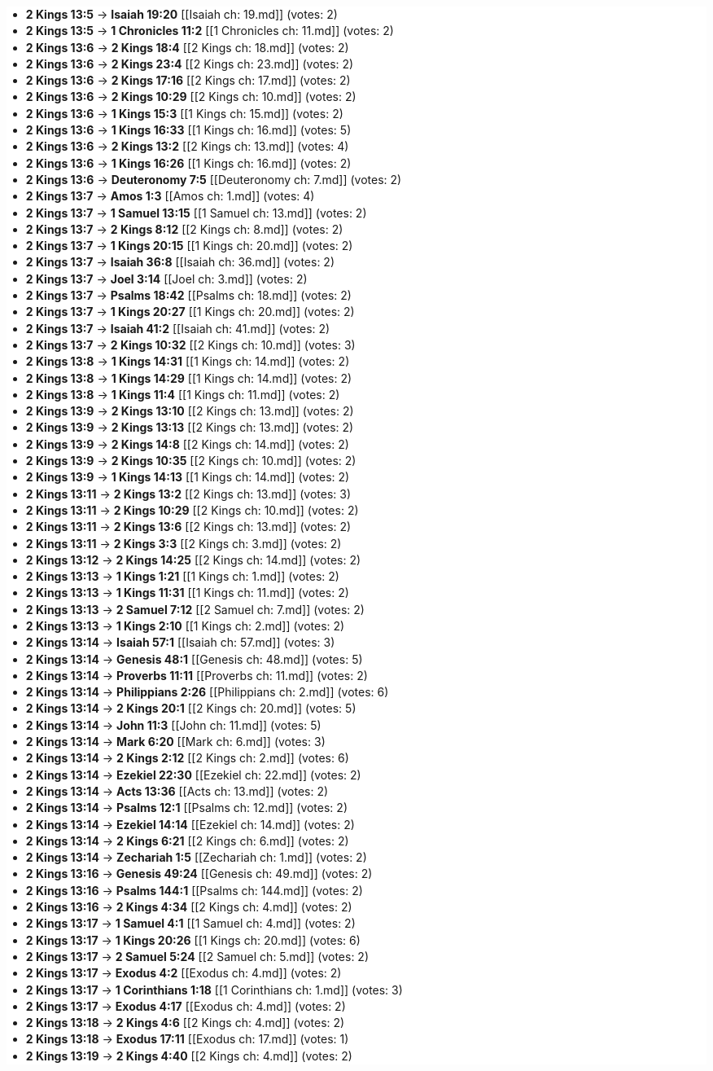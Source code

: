 - **2 Kings 13:5** → **Isaiah 19:20** [[Isaiah ch: 19.md]] (votes: 2)
- **2 Kings 13:5** → **1 Chronicles 11:2** [[1 Chronicles ch: 11.md]] (votes: 2)
- **2 Kings 13:6** → **2 Kings 18:4** [[2 Kings ch: 18.md]] (votes: 2)
- **2 Kings 13:6** → **2 Kings 23:4** [[2 Kings ch: 23.md]] (votes: 2)
- **2 Kings 13:6** → **2 Kings 17:16** [[2 Kings ch: 17.md]] (votes: 2)
- **2 Kings 13:6** → **2 Kings 10:29** [[2 Kings ch: 10.md]] (votes: 2)
- **2 Kings 13:6** → **1 Kings 15:3** [[1 Kings ch: 15.md]] (votes: 2)
- **2 Kings 13:6** → **1 Kings 16:33** [[1 Kings ch: 16.md]] (votes: 5)
- **2 Kings 13:6** → **2 Kings 13:2** [[2 Kings ch: 13.md]] (votes: 4)
- **2 Kings 13:6** → **1 Kings 16:26** [[1 Kings ch: 16.md]] (votes: 2)
- **2 Kings 13:6** → **Deuteronomy 7:5** [[Deuteronomy ch: 7.md]] (votes: 2)
- **2 Kings 13:7** → **Amos 1:3** [[Amos ch: 1.md]] (votes: 4)
- **2 Kings 13:7** → **1 Samuel 13:15** [[1 Samuel ch: 13.md]] (votes: 2)
- **2 Kings 13:7** → **2 Kings 8:12** [[2 Kings ch: 8.md]] (votes: 2)
- **2 Kings 13:7** → **1 Kings 20:15** [[1 Kings ch: 20.md]] (votes: 2)
- **2 Kings 13:7** → **Isaiah 36:8** [[Isaiah ch: 36.md]] (votes: 2)
- **2 Kings 13:7** → **Joel 3:14** [[Joel ch: 3.md]] (votes: 2)
- **2 Kings 13:7** → **Psalms 18:42** [[Psalms ch: 18.md]] (votes: 2)
- **2 Kings 13:7** → **1 Kings 20:27** [[1 Kings ch: 20.md]] (votes: 2)
- **2 Kings 13:7** → **Isaiah 41:2** [[Isaiah ch: 41.md]] (votes: 2)
- **2 Kings 13:7** → **2 Kings 10:32** [[2 Kings ch: 10.md]] (votes: 3)
- **2 Kings 13:8** → **1 Kings 14:31** [[1 Kings ch: 14.md]] (votes: 2)
- **2 Kings 13:8** → **1 Kings 14:29** [[1 Kings ch: 14.md]] (votes: 2)
- **2 Kings 13:8** → **1 Kings 11:4** [[1 Kings ch: 11.md]] (votes: 2)
- **2 Kings 13:9** → **2 Kings 13:10** [[2 Kings ch: 13.md]] (votes: 2)
- **2 Kings 13:9** → **2 Kings 13:13** [[2 Kings ch: 13.md]] (votes: 2)
- **2 Kings 13:9** → **2 Kings 14:8** [[2 Kings ch: 14.md]] (votes: 2)
- **2 Kings 13:9** → **2 Kings 10:35** [[2 Kings ch: 10.md]] (votes: 2)
- **2 Kings 13:9** → **1 Kings 14:13** [[1 Kings ch: 14.md]] (votes: 2)
- **2 Kings 13:11** → **2 Kings 13:2** [[2 Kings ch: 13.md]] (votes: 3)
- **2 Kings 13:11** → **2 Kings 10:29** [[2 Kings ch: 10.md]] (votes: 2)
- **2 Kings 13:11** → **2 Kings 13:6** [[2 Kings ch: 13.md]] (votes: 2)
- **2 Kings 13:11** → **2 Kings 3:3** [[2 Kings ch: 3.md]] (votes: 2)
- **2 Kings 13:12** → **2 Kings 14:25** [[2 Kings ch: 14.md]] (votes: 2)
- **2 Kings 13:13** → **1 Kings 1:21** [[1 Kings ch: 1.md]] (votes: 2)
- **2 Kings 13:13** → **1 Kings 11:31** [[1 Kings ch: 11.md]] (votes: 2)
- **2 Kings 13:13** → **2 Samuel 7:12** [[2 Samuel ch: 7.md]] (votes: 2)
- **2 Kings 13:13** → **1 Kings 2:10** [[1 Kings ch: 2.md]] (votes: 2)
- **2 Kings 13:14** → **Isaiah 57:1** [[Isaiah ch: 57.md]] (votes: 3)
- **2 Kings 13:14** → **Genesis 48:1** [[Genesis ch: 48.md]] (votes: 5)
- **2 Kings 13:14** → **Proverbs 11:11** [[Proverbs ch: 11.md]] (votes: 2)
- **2 Kings 13:14** → **Philippians 2:26** [[Philippians ch: 2.md]] (votes: 6)
- **2 Kings 13:14** → **2 Kings 20:1** [[2 Kings ch: 20.md]] (votes: 5)
- **2 Kings 13:14** → **John 11:3** [[John ch: 11.md]] (votes: 5)
- **2 Kings 13:14** → **Mark 6:20** [[Mark ch: 6.md]] (votes: 3)
- **2 Kings 13:14** → **2 Kings 2:12** [[2 Kings ch: 2.md]] (votes: 6)
- **2 Kings 13:14** → **Ezekiel 22:30** [[Ezekiel ch: 22.md]] (votes: 2)
- **2 Kings 13:14** → **Acts 13:36** [[Acts ch: 13.md]] (votes: 2)
- **2 Kings 13:14** → **Psalms 12:1** [[Psalms ch: 12.md]] (votes: 2)
- **2 Kings 13:14** → **Ezekiel 14:14** [[Ezekiel ch: 14.md]] (votes: 2)
- **2 Kings 13:14** → **2 Kings 6:21** [[2 Kings ch: 6.md]] (votes: 2)
- **2 Kings 13:14** → **Zechariah 1:5** [[Zechariah ch: 1.md]] (votes: 2)
- **2 Kings 13:16** → **Genesis 49:24** [[Genesis ch: 49.md]] (votes: 2)
- **2 Kings 13:16** → **Psalms 144:1** [[Psalms ch: 144.md]] (votes: 2)
- **2 Kings 13:16** → **2 Kings 4:34** [[2 Kings ch: 4.md]] (votes: 2)
- **2 Kings 13:17** → **1 Samuel 4:1** [[1 Samuel ch: 4.md]] (votes: 2)
- **2 Kings 13:17** → **1 Kings 20:26** [[1 Kings ch: 20.md]] (votes: 6)
- **2 Kings 13:17** → **2 Samuel 5:24** [[2 Samuel ch: 5.md]] (votes: 2)
- **2 Kings 13:17** → **Exodus 4:2** [[Exodus ch: 4.md]] (votes: 2)
- **2 Kings 13:17** → **1 Corinthians 1:18** [[1 Corinthians ch: 1.md]] (votes: 3)
- **2 Kings 13:17** → **Exodus 4:17** [[Exodus ch: 4.md]] (votes: 2)
- **2 Kings 13:18** → **2 Kings 4:6** [[2 Kings ch: 4.md]] (votes: 2)
- **2 Kings 13:18** → **Exodus 17:11** [[Exodus ch: 17.md]] (votes: 1)
- **2 Kings 13:19** → **2 Kings 4:40** [[2 Kings ch: 4.md]] (votes: 2)